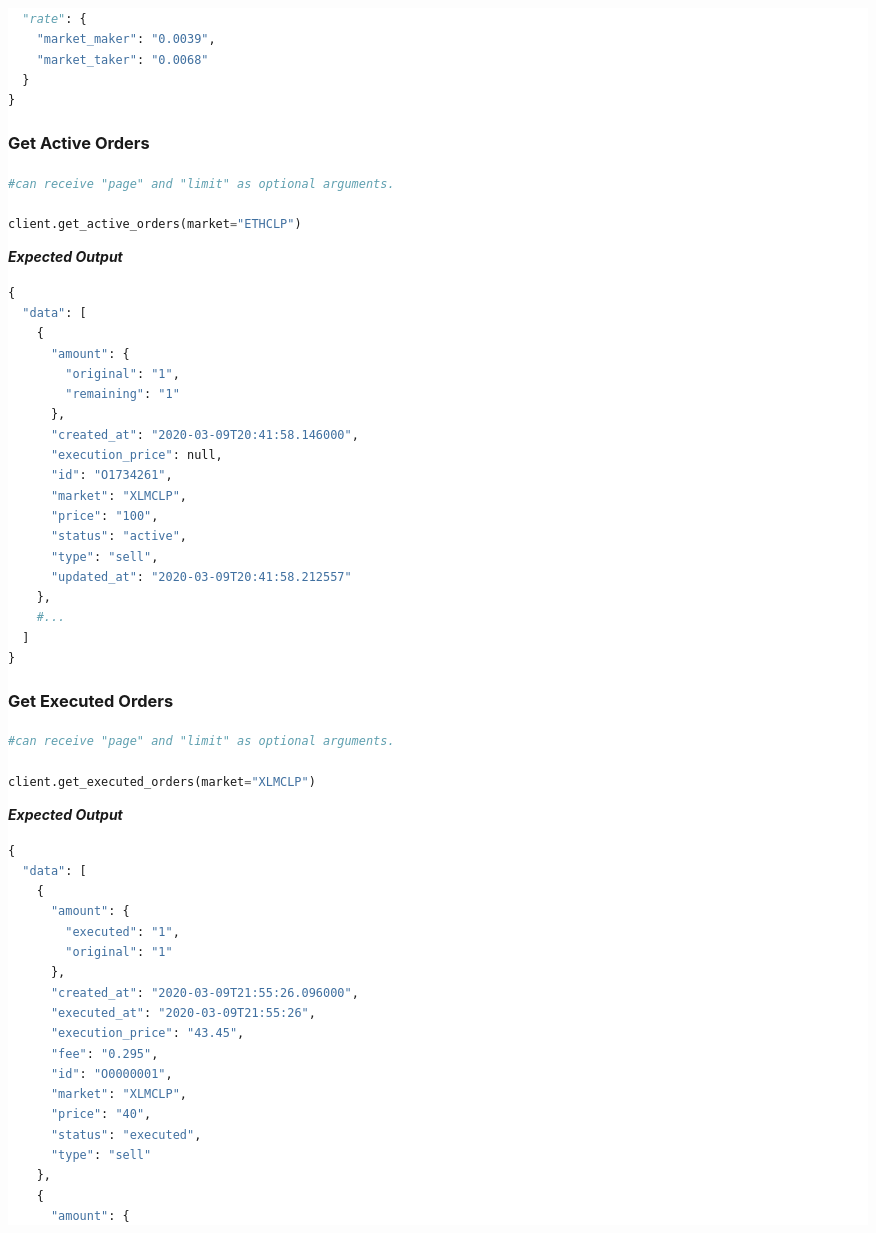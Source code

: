 ```python
  "rate": {
    "market_maker": "0.0039",
    "market_taker": "0.0068"
  }
}
```

### Get Active Orders
```python
#can receive "page" and "limit" as optional arguments.

client.get_active_orders(market="ETHCLP")
```

***Expected Output***
```python
{
  "data": [
    {
      "amount": {
        "original": "1",
        "remaining": "1"
      },
      "created_at": "2020-03-09T20:41:58.146000",
      "execution_price": null,
      "id": "O1734261",
      "market": "XLMCLP",
      "price": "100",
      "status": "active",
      "type": "sell",
      "updated_at": "2020-03-09T20:41:58.212557"
    },
    #...
  ]
}
```

### Get Executed Orders
```python
#can receive "page" and "limit" as optional arguments.

client.get_executed_orders(market="XLMCLP")
```

***Expected Output***
```python
{
  "data": [
    {
      "amount": {
        "executed": "1",
        "original": "1"
      },
      "created_at": "2020-03-09T21:55:26.096000",
      "executed_at": "2020-03-09T21:55:26",
      "execution_price": "43.45",
      "fee": "0.295",
      "id": "O0000001",
      "market": "XLMCLP",
      "price": "40",
      "status": "executed",
      "type": "sell"
    },
    {
      "amount": {
```